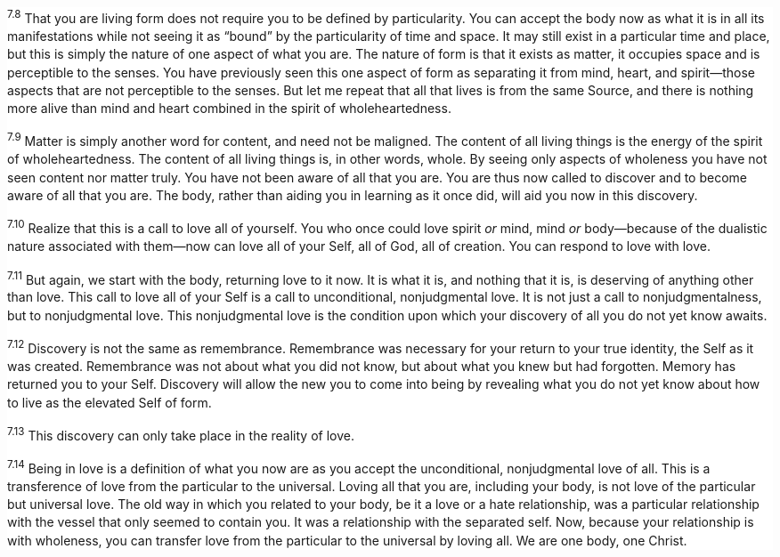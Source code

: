 <sup>7.8</sup> That you are living form does not require you to be
defined by particularity. You can accept the body now as what it is in
all its manifestations while not seeing it as “bound” by the
particularity of time and space. It may still exist in a particular time
and place, but this is simply the nature of one aspect of what you are.
The nature of form is that it exists as matter, it occupies space and is
perceptible to the senses. You have previously seen this one aspect of
form as separating it from mind, heart, and spirit—those aspects that
are not perceptible to the senses. But let me repeat that all that lives
is from the same Source, and there is nothing more alive than mind and
heart combined in the spirit of wholeheartedness. 

<sup>7.9</sup> Matter is simply another word for content, and need not
be maligned.  The content of all living things is the energy of the
spirit of wholeheartedness. The content of all living things is, in
other words, whole. By seeing only aspects of wholeness you have not
seen content nor matter truly. You have not been aware of all that you
are. You are thus now called to discover and to become aware of all that
you are. The body, rather than aiding you in learning as it once did,
will aid you now in this discovery. 

<sup>7.10</sup> Realize that this is a call to love all of yourself. You
who once could love spirit *or* mind, mind *or* body—because of the
dualistic nature associated with them—now can love all of your Self, all
of God, all of creation.  You can respond to love with love. 

<sup>7.11</sup> But again, we start with the body, returning love to it
now. It is what it is, and nothing that it is, is deserving of anything
other than love. This call to love all of your Self is a call to
unconditional, nonjudgmental love. It is not just a call to
nonjudgmentalness, but to nonjudgmental love. This nonjudgmental love is
the condition upon which your discovery of all you do not yet know
awaits. 

<sup>7.12</sup> Discovery is not the same as remembrance.  Remembrance
was necessary for your return to your true identity, the Self as it was
created. Remembrance was not about what you did not know, but about what
you knew but had forgotten. Memory has returned you to your Self.
Discovery will allow the new you to come into being by revealing what
you do not yet know about how to live as the elevated Self of form. 

<sup>7.13</sup> This discovery can only take place in the reality of
love. 

<sup>7.14</sup> Being in love is a definition of what you now are as you
accept the unconditional, nonjudgmental love of all. This is a
transference of love from the particular to the universal. Loving all
that you are, including your body, is not love of the particular but
universal love. The old way in which you related to your body, be it a
love or a hate relationship, was a particular relationship with the
vessel that only seemed to contain you. It was a relationship with the
separated self. Now, because your relationship is with wholeness, you
can transfer love from the particular to the universal by loving all. We
are one body, one Christ. 
